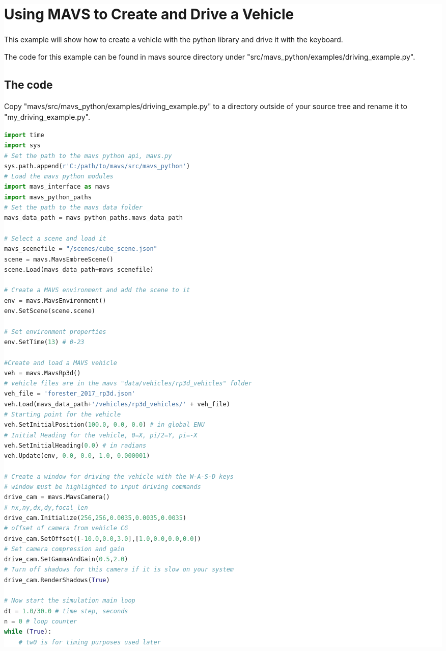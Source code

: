 # Using MAVS to Create and Drive a Vehicle

This example will show how to create a vehicle with the python library and drive it with the keyboard.

The code for this example can be found in mavs source directory under "src/mavs_python/examples/driving_example.py". 

## The code
Copy "mavs/src/mavs_python/examples/driving_example.py" to
a directory outside of your source tree and rename it to "my_driving_example.py".

```python
import time
import sys
# Set the path to the mavs python api, mavs.py
sys.path.append(r'C:/path/to/mavs/src/mavs_python')
# Load the mavs python modules
import mavs_interface as mavs
import mavs_python_paths
# Set the path to the mavs data folder
mavs_data_path = mavs_python_paths.mavs_data_path

# Select a scene and load it
mavs_scenefile = "/scenes/cube_scene.json"
scene = mavs.MavsEmbreeScene()
scene.Load(mavs_data_path+mavs_scenefile)

# Create a MAVS environment and add the scene to it
env = mavs.MavsEnvironment()
env.SetScene(scene.scene)

# Set environment properties
env.SetTime(13) # 0-23

#Create and load a MAVS vehicle
veh = mavs.MavsRp3d()
# vehicle files are in the mavs "data/vehicles/rp3d_vehicles" folder
veh_file = 'forester_2017_rp3d.json'
veh.Load(mavs_data_path+'/vehicles/rp3d_vehicles/' + veh_file)
# Starting point for the vehicle
veh.SetInitialPosition(100.0, 0.0, 0.0) # in global ENU
# Initial Heading for the vehicle, 0=X, pi/2=Y, pi=-X
veh.SetInitialHeading(0.0) # in radians
veh.Update(env, 0.0, 0.0, 1.0, 0.000001)

# Create a window for driving the vehicle with the W-A-S-D keys
# window must be highlighted to input driving commands
drive_cam = mavs.MavsCamera()
# nx,ny,dx,dy,focal_len
drive_cam.Initialize(256,256,0.0035,0.0035,0.0035)
# offset of camera from vehicle CG
drive_cam.SetOffset([-10.0,0.0,3.0],[1.0,0.0,0.0,0.0])
# Set camera compression and gain
drive_cam.SetGammaAndGain(0.5,2.0)
# Turn off shadows for this camera if it is slow on your system
drive_cam.RenderShadows(True)

# Now start the simulation main loop
dt = 1.0/30.0 # time step, seconds
n = 0 # loop counter
while (True):
    # tw0 is for timing purposes used later
```